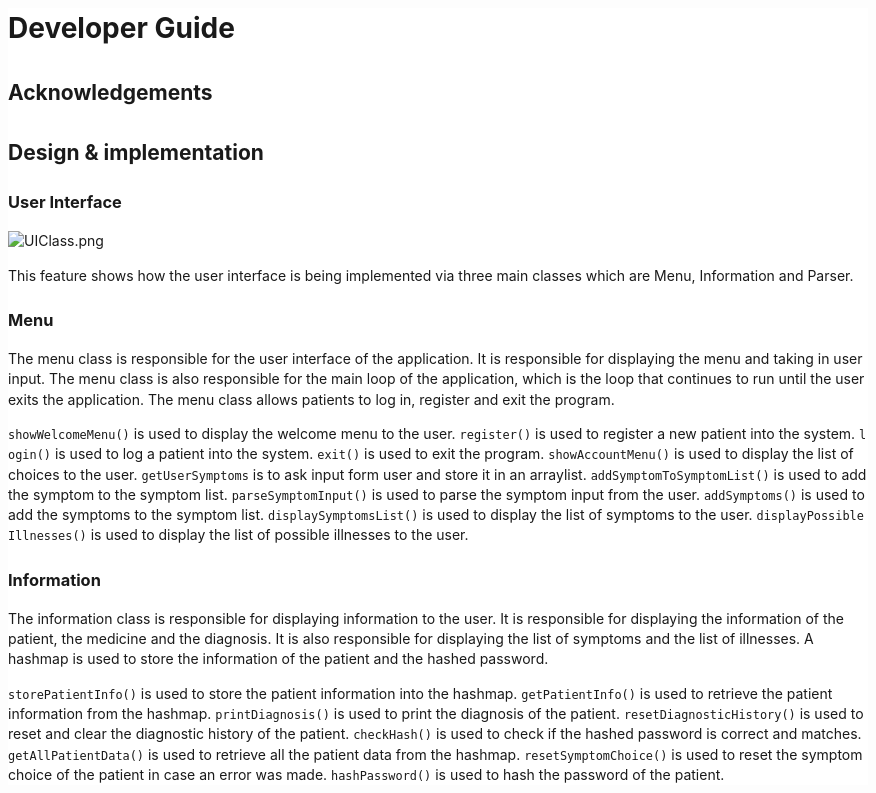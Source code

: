 # Developer Guide

## Acknowledgements

## Design & implementation

[comment]: <> (//@@author Jeraldchen)

### User Interface
![UIClass.png](diagrams%2FUIClass.png)

This feature shows how the user interface is being implemented via three main classes which are Menu, Information and Parser.

### Menu
The menu class is responsible for the user interface of the application. It is responsible for displaying the menu and
taking in user input. The menu class is also responsible for the main loop of the application, which is the loop that
continues to run until the user exits the application. The menu class allows patients to log in, register and exit the
program. 

`showWelcomeMenu()` is used to display the welcome menu to the user.
`register()` is used to register a new patient into the system.
`login()` is used to log a patient into the system.
`exit()` is used to exit the program.
`showAccountMenu()` is used to display the list of choices to the user.
`getUserSymptoms` is to ask input form user and store it in an arraylist.
`addSymptomToSymptomList()` is used to add the symptom to the symptom list.
`parseSymptomInput()` is used to parse the symptom input from the user.
`addSymptoms()` is used to add the symptoms to the symptom list.
`displaySymptomsList()` is used to display the list of symptoms to the user.
`displayPossibleIllnesses()` is used to display the list of possible illnesses to the user.

### Information
The information class is responsible for displaying information to the user. It is responsible for displaying the
information of the patient, the medicine and the diagnosis. It is also responsible for displaying the list of
symptoms and the list of illnesses. A hashmap is used to store the information of the patient and the hashed password.

`storePatientInfo()` is used to store the patient information into the hashmap. 
`getPatientInfo()` is used to retrieve the patient information from the hashmap.
`printDiagnosis()` is used to print the diagnosis of the patient.
`resetDiagnosticHistory()` is used to reset and clear the diagnostic history of the patient.
`checkHash()` is used to check if the hashed password is correct and matches.
`getAllPatientData()` is used to retrieve all the patient data from the hashmap.
`resetSymptomChoice()` is used to reset the symptom choice of the patient in case an error was made.
`hashPassword()` is used to hash the password of the patient.


[comment]: <> (//@@author Brennanzuz)
[comment]: <> (//@@Thunderdragon221)
[comment]: <> (//@@Geeeetyx)
[//]: # (## Glossary)
[//]: # ()
[//]: # (* *glossary item* - Definition)
